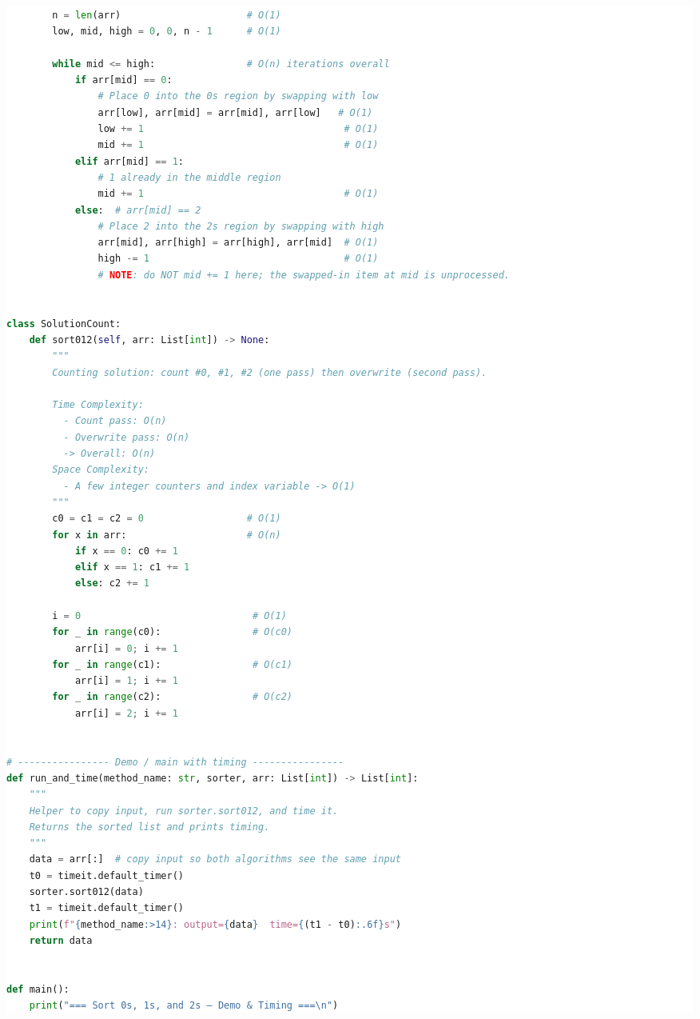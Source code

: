 ```python
        n = len(arr)                      # O(1)
        low, mid, high = 0, 0, n - 1      # O(1)

        while mid <= high:                # O(n) iterations overall
            if arr[mid] == 0:
                # Place 0 into the 0s region by swapping with low
                arr[low], arr[mid] = arr[mid], arr[low]   # O(1)
                low += 1                                   # O(1)
                mid += 1                                   # O(1)
            elif arr[mid] == 1:
                # 1 already in the middle region
                mid += 1                                   # O(1)
            else:  # arr[mid] == 2
                # Place 2 into the 2s region by swapping with high
                arr[mid], arr[high] = arr[high], arr[mid]  # O(1)
                high -= 1                                  # O(1)
                # NOTE: do NOT mid += 1 here; the swapped-in item at mid is unprocessed.


class SolutionCount:
    def sort012(self, arr: List[int]) -> None:
        """
        Counting solution: count #0, #1, #2 (one pass) then overwrite (second pass).

        Time Complexity:
          - Count pass: O(n)
          - Overwrite pass: O(n)
          -> Overall: O(n)
        Space Complexity:
          - A few integer counters and index variable -> O(1)
        """
        c0 = c1 = c2 = 0                  # O(1)
        for x in arr:                     # O(n)
            if x == 0: c0 += 1
            elif x == 1: c1 += 1
            else: c2 += 1

        i = 0                              # O(1)
        for _ in range(c0):                # O(c0)
            arr[i] = 0; i += 1
        for _ in range(c1):                # O(c1)
            arr[i] = 1; i += 1
        for _ in range(c2):                # O(c2)
            arr[i] = 2; i += 1


# ---------------- Demo / main with timing ----------------
def run_and_time(method_name: str, sorter, arr: List[int]) -> List[int]:
    """
    Helper to copy input, run sorter.sort012, and time it.
    Returns the sorted list and prints timing.
    """
    data = arr[:]  # copy input so both algorithms see the same input
    t0 = timeit.default_timer()
    sorter.sort012(data)
    t1 = timeit.default_timer()
    print(f"{method_name:>14}: output={data}  time={(t1 - t0):.6f}s")
    return data


def main():
    print("=== Sort 0s, 1s, and 2s — Demo & Timing ===\n")

```